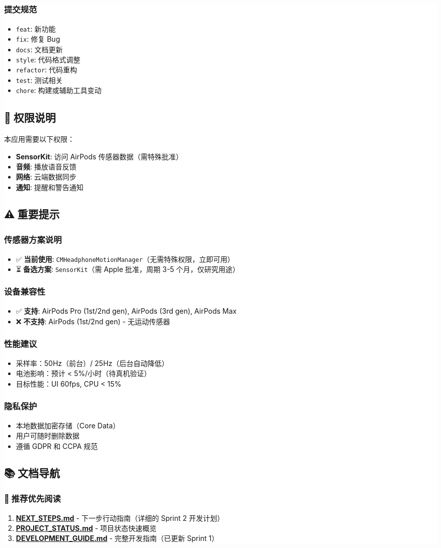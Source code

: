 ### 提交规范

- `feat`: 新功能
- `fix`: 修复 Bug
- `docs`: 文档更新
- `style`: 代码格式调整
- `refactor`: 代码重构
- `test`: 测试相关
- `chore`: 构建或辅助工具变动

## 🔑 权限说明

本应用需要以下权限：

- **SensorKit**: 访问 AirPods 传感器数据（需特殊批准）
- **音频**: 播放语音反馈
- **网络**: 云端数据同步
- **通知**: 提醒和警告通知

## ⚠️ 重要提示

### 传感器方案说明

- ✅ **当前使用**: `CMHeadphoneMotionManager`（无需特殊权限，立即可用）
- ⏳ **备选方案**: `SensorKit`（需 Apple 批准，周期 3-5 个月，仅研究用途）

### 设备兼容性

- ✅ **支持**: AirPods Pro (1st/2nd gen), AirPods (3rd gen), AirPods Max
- ❌ **不支持**: AirPods (1st/2nd gen) - 无运动传感器

### 性能建议

- 采样率：50Hz（前台）/ 25Hz（后台自动降低）
- 电池影响：预计 < 5%/小时（待真机验证）
- 目标性能：UI 60fps, CPU < 15%

### 隐私保护

- 本地数据加密存储（Core Data）
- 用户可随时删除数据
- 遵循 GDPR 和 CCPA 规范

## 📚 文档导航

### 🌟 推荐优先阅读

1. **[NEXT_STEPS.md](NEXT_STEPS.md)** - 下一步行动指南（详细的 Sprint 2 开发计划）
2. **[PROJECT_STATUS.md](PROJECT_STATUS.md)** - 项目状态快速概览
3. **[DEVELOPMENT_GUIDE.md](DEVELOPMENT_GUIDE.md)** - 完整开发指南（已更新 Sprint 1）
